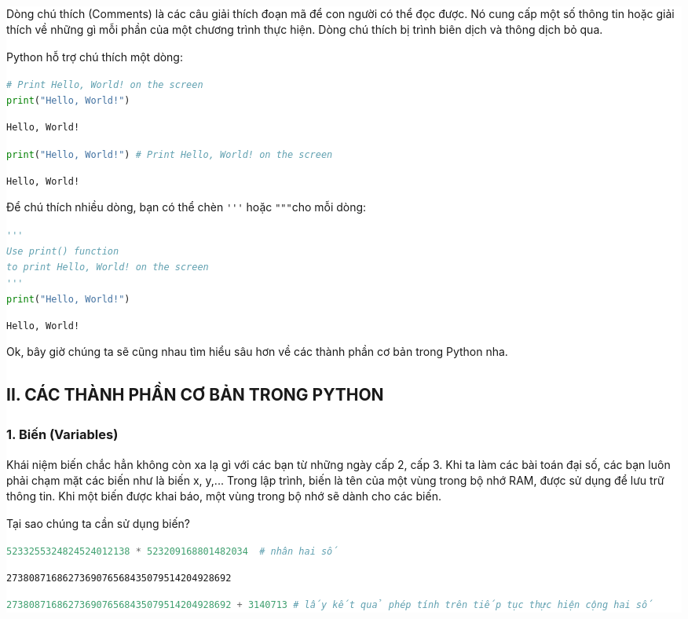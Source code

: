 Dòng chú thích (Comments) là các câu giải thích đoạn mã để con người có thể đọc được. Nó cung cấp một số thông tin hoặc giải thích về những gì mỗi phần của một chương trình thực hiện. Dòng chú thích bị trình biên dịch và thông dịch bỏ qua.

Python hỗ trợ chú thích một dòng:


```python
# Print Hello, World! on the screen
print("Hello, World!")
```

    Hello, World!



```python
print("Hello, World!") # Print Hello, World! on the screen
```

    Hello, World!


Để chú thích nhiều dòng, bạn có thể chèn `'''` hoặc `"""`cho mỗi dòng:


```python
'''
Use print() function
to print Hello, World! on the screen
'''
print("Hello, World!")
```

    Hello, World!


Ok, bây giờ chúng ta sẽ cũng nhau tìm hiểu sâu hơn về các thành phần cơ bản trong Python nha.

## II. CÁC THÀNH PHẦN CƠ BẢN TRONG PYTHON 

### 1. Biến (Variables)

Khái niệm biến chắc hẳn không còn xa lạ gì với các bạn từ những ngày cấp 2, cấp 3. Khi ta làm các bài toán đại số, các bạn luôn phải chạm mặt các biến như là biến x, y,... Trong lập trình, biến là tên của một vùng trong bộ nhớ RAM, được sử dụng để lưu trữ thông tin. Khi một biến được khai báo, một vùng trong bộ nhớ sẽ dành cho các biến.

Tại sao chúng ta cần sử dụng biến?


```python
5233255324824524012138 * 523209168801482034  # nhân hai số
```




    2738087168627369076568435079514204928692




```python
2738087168627369076568435079514204928692 + 3140713 # lấy kết quả phép tính trên tiếp tục thực hiện cộng hai số
```
